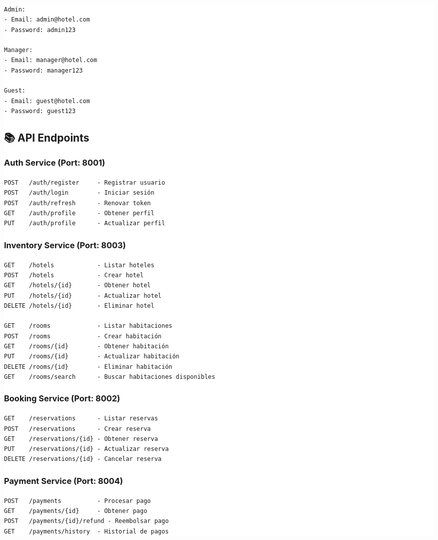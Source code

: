 ```
Admin:
- Email: admin@hotel.com
- Password: admin123

Manager:
- Email: manager@hotel.com
- Password: manager123

Guest:
- Email: guest@hotel.com
- Password: guest123
```

## 📚 API Endpoints

### Auth Service (Port: 8001)
```
POST   /auth/register     - Registrar usuario
POST   /auth/login        - Iniciar sesión
POST   /auth/refresh      - Renovar token
GET    /auth/profile      - Obtener perfil
PUT    /auth/profile      - Actualizar perfil
```

### Inventory Service (Port: 8003)
```
GET    /hotels            - Listar hoteles
POST   /hotels            - Crear hotel
GET    /hotels/{id}       - Obtener hotel
PUT    /hotels/{id}       - Actualizar hotel
DELETE /hotels/{id}       - Eliminar hotel

GET    /rooms             - Listar habitaciones
POST   /rooms             - Crear habitación
GET    /rooms/{id}        - Obtener habitación
PUT    /rooms/{id}        - Actualizar habitación
DELETE /rooms/{id}        - Eliminar habitación
GET    /rooms/search      - Buscar habitaciones disponibles
```

### Booking Service (Port: 8002)
```
GET    /reservations      - Listar reservas
POST   /reservations      - Crear reserva
GET    /reservations/{id} - Obtener reserva
PUT    /reservations/{id} - Actualizar reserva
DELETE /reservations/{id} - Cancelar reserva
```

### Payment Service (Port: 8004)
```
POST   /payments          - Procesar pago
GET    /payments/{id}     - Obtener pago
POST   /payments/{id}/refund - Reembolsar pago
GET    /payments/history  - Historial de pagos
```
